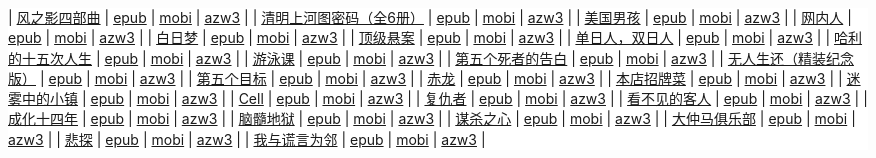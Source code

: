 | [风之影四部曲](http://ct.dalanmei.com/f/31084289-571816062-1bcacc) | [epub](http://ct.dalanmei.com/f/31084289-571816062-1bcacc) | [mobi](http://ct.dalanmei.com/f/31084289-571547077-c3551c) | [azw3](http://ct.dalanmei.com/f/31084289-572198022-bd900a) |
| [清明上河图密码（全6册）](http://ct.dalanmei.com/f/31084289-571818962-945c40) | [epub](http://ct.dalanmei.com/f/31084289-571818962-945c40) | [mobi](http://ct.dalanmei.com/f/31084289-571548352-288360) | [azw3](http://ct.dalanmei.com/f/31084289-572198942-9e0592) |
| [美国男孩](http://ct.dalanmei.com/f/31084289-571822489-be613a) | [epub](http://ct.dalanmei.com/f/31084289-571822489-be613a) | [mobi](http://ct.dalanmei.com/f/31084289-571549016-8caeef) | [azw3](http://ct.dalanmei.com/f/31084289-572199603-14017f) |
| [网内人](http://ct.dalanmei.com/f/31084289-571828272-436967) | [epub](http://ct.dalanmei.com/f/31084289-571828272-436967) | [mobi](http://ct.dalanmei.com/f/31084289-571549316-264adc) | [azw3](http://ct.dalanmei.com/f/31084289-572200054-e97599) |
| [白日梦](http://ct.dalanmei.com/f/31084289-571831317-e8cd6d) | [epub](http://ct.dalanmei.com/f/31084289-571831317-e8cd6d) | [mobi](http://ct.dalanmei.com/f/31084289-571549420-eda5e1) | [azw3](http://ct.dalanmei.com/f/31084289-572200213-bdb795) |
| [顶级悬案](http://ct.dalanmei.com/f/31084289-571844743-979e88) | [epub](http://ct.dalanmei.com/f/31084289-571844743-979e88) | [mobi](http://ct.dalanmei.com/f/31084289-571550366-87aa48) | [azw3](http://ct.dalanmei.com/f/31084289-572201449-a21552) |
| [单日人，双日人](http://ct.dalanmei.com/f/31084289-571863122-9bda08) | [epub](http://ct.dalanmei.com/f/31084289-571863122-9bda08) | [mobi](http://ct.dalanmei.com/f/31084289-571551183-259652) | [azw3](http://ct.dalanmei.com/f/31084289-572202147-ea2ee7) |
| [哈利的十五次人生](http://ct.dalanmei.com/f/31084289-571877363-b86a77) | [epub](http://ct.dalanmei.com/f/31084289-571877363-b86a77) | [mobi](http://ct.dalanmei.com/f/31084289-571551679-4510b6) | [azw3](http://ct.dalanmei.com/f/31084289-572202286-b82149) |
| [游泳课](http://ct.dalanmei.com/f/31084289-571878368-2cf512) | [epub](http://ct.dalanmei.com/f/31084289-571878368-2cf512) | [mobi](http://ct.dalanmei.com/f/31084289-571551792-725255) | [azw3](http://ct.dalanmei.com/f/31084289-572202398-b31158) |
| [第五个死者的告白](http://ct.dalanmei.com/f/31084289-571880815-80ec4a) | [epub](http://ct.dalanmei.com/f/31084289-571880815-80ec4a) | [mobi](http://ct.dalanmei.com/f/31084289-571552323-82f397) | [azw3](http://ct.dalanmei.com/f/31084289-572202561-6eb523) |
| [无人生还（精装纪念版）](http://ct.dalanmei.com/f/31084289-571884077-a80ac7) | [epub](http://ct.dalanmei.com/f/31084289-571884077-a80ac7) | [mobi](http://ct.dalanmei.com/f/31084289-571553316-769826) | [azw3](http://ct.dalanmei.com/f/31084289-572202726-2fae75) |
| [第五个目标](http://ct.dalanmei.com/f/31084289-571887996-a3a334) | [epub](http://ct.dalanmei.com/f/31084289-571887996-a3a334) | [mobi](http://ct.dalanmei.com/f/31084289-571553700-e5f141) | [azw3](http://ct.dalanmei.com/f/31084289-572202846-0a6850) |
| [赤龙](http://ct.dalanmei.com/f/31084289-571892998-d8b12d) | [epub](http://ct.dalanmei.com/f/31084289-571892998-d8b12d) | [mobi](http://ct.dalanmei.com/f/31084289-571554393-8fb796) | [azw3](http://ct.dalanmei.com/f/31084289-572202879-f05d2e) |
| [本店招牌菜](http://ct.dalanmei.com/f/31084289-571907958-89ff06) | [epub](http://ct.dalanmei.com/f/31084289-571907958-89ff06) | [mobi](http://ct.dalanmei.com/f/31084289-571555583-601e07) | [azw3](http://ct.dalanmei.com/f/31084289-572203050-0ebea4) |
| [迷雾中的小镇](http://ct.dalanmei.com/f/31084289-571908582-9b6a9e) | [epub](http://ct.dalanmei.com/f/31084289-571908582-9b6a9e) | [mobi](http://ct.dalanmei.com/f/31084289-571555635-c1fb51) | [azw3](http://ct.dalanmei.com/f/31084289-572203096-9b5618) |
| [Cell](http://ct.dalanmei.com/f/31084289-571909630-41b7dd) | [epub](http://ct.dalanmei.com/f/31084289-571909630-41b7dd) | [mobi](http://ct.dalanmei.com/f/31084289-571555722-1b3800) | [azw3](http://ct.dalanmei.com/f/31084289-572203174-d59218) |
| [复仇者](http://ct.dalanmei.com/f/31084289-571910100-f3da5a) | [epub](http://ct.dalanmei.com/f/31084289-571910100-f3da5a) | [mobi](http://ct.dalanmei.com/f/31084289-571555827-05e470) | [azw3](http://ct.dalanmei.com/f/31084289-572203220-03c654) |
| [看不见的客人](http://ct.dalanmei.com/f/31084289-571913144-186fa1) | [epub](http://ct.dalanmei.com/f/31084289-571913144-186fa1) | [mobi](http://ct.dalanmei.com/f/31084289-571556249-1c027b) | [azw3](http://ct.dalanmei.com/f/31084289-572203505-fea978) |
| [成化十四年](http://ct.dalanmei.com/f/31084289-571914060-f02734) | [epub](http://ct.dalanmei.com/f/31084289-571914060-f02734) | [mobi](http://ct.dalanmei.com/f/31084289-571557193-64ecec) | [azw3](http://ct.dalanmei.com/f/31084289-572203639-5c8f7c) |
| [脑髓地狱](http://ct.dalanmei.com/f/31084289-571914818-5e1c8f) | [epub](http://ct.dalanmei.com/f/31084289-571914818-5e1c8f) | [mobi](http://ct.dalanmei.com/f/31084289-571557274-f67b5f) | [azw3](http://ct.dalanmei.com/f/31084289-572203731-a6b1b7) |
| [谋杀之心](http://ct.dalanmei.com/f/31084289-571914829-ba0d1f) | [epub](http://ct.dalanmei.com/f/31084289-571914829-ba0d1f) | [mobi](http://ct.dalanmei.com/f/31084289-571557280-f65920) | [azw3](http://ct.dalanmei.com/f/31084289-572203735-e30f07) |
| [大仲马俱乐部](http://ct.dalanmei.com/f/31084289-571917564-3fed0b) | [epub](http://ct.dalanmei.com/f/31084289-571917564-3fed0b) | [mobi](http://ct.dalanmei.com/f/31084289-571558352-ad1dc0) | [azw3](http://ct.dalanmei.com/f/31084289-572203945-196174) |
| [悲探](http://ct.dalanmei.com/f/31084289-571917575-fdfded) | [epub](http://ct.dalanmei.com/f/31084289-571917575-fdfded) | [mobi](http://ct.dalanmei.com/f/31084289-571558358-4c0df6) | [azw3](http://ct.dalanmei.com/f/31084289-572203949-25b9e6) |
| [我与谎言为邻](http://ct.dalanmei.com/f/31084289-571918421-65dbf0) | [epub](http://ct.dalanmei.com/f/31084289-571918421-65dbf0) | [mobi](http://ct.dalanmei.com/f/31084289-571558766-c434f5) | [azw3](http://ct.dalanmei.com/f/31084289-572204068-392154) |